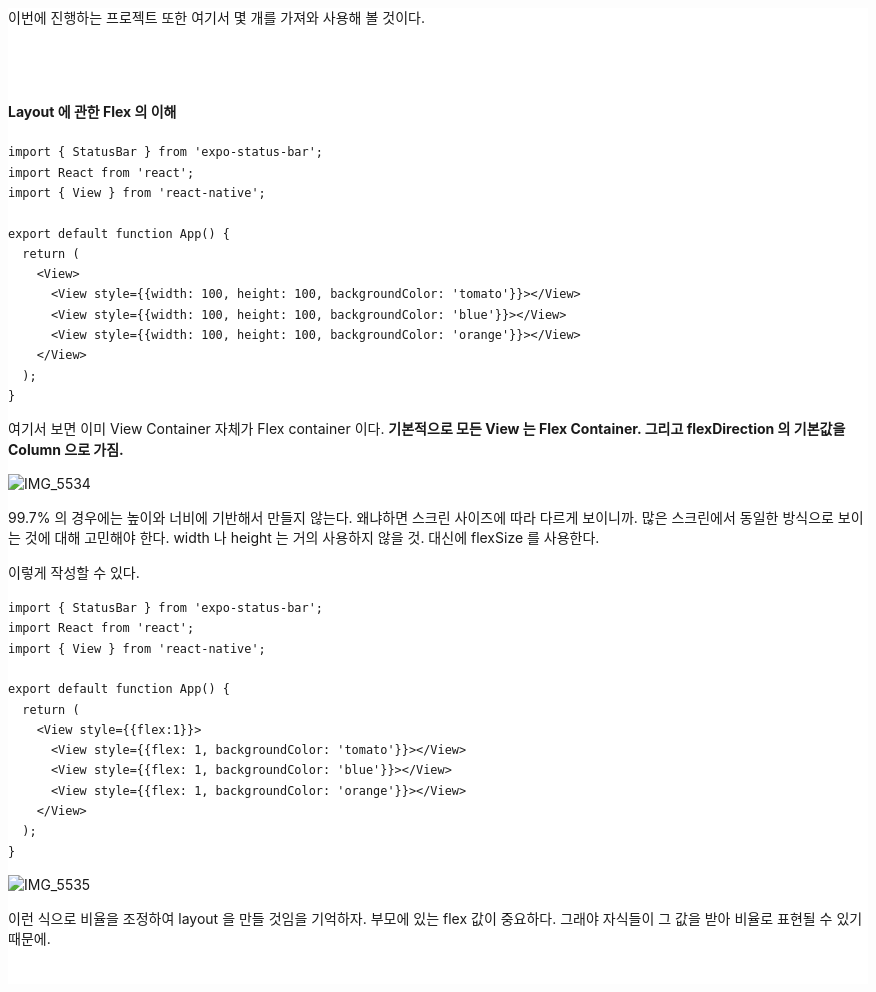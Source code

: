 이번에 진행하는 프로젝트 또한 여기서 몇 개를 가져와 사용해 볼 것이다.

<br/>

<br/>

#### Layout 에 관한 Flex 의 이해 

```react
import { StatusBar } from 'expo-status-bar';
import React from 'react';
import { View } from 'react-native';

export default function App() {
  return (
    <View>
      <View style={{width: 100, height: 100, backgroundColor: 'tomato'}}></View>
      <View style={{width: 100, height: 100, backgroundColor: 'blue'}}></View>
      <View style={{width: 100, height: 100, backgroundColor: 'orange'}}></View>
    </View>
  );
}
```

여기서 보면 이미 View Container 자체가 Flex container 이다. **기본적으로 모든 View 는 Flex Container. 그리고 flexDirection 의 기본값을 Column 으로 가짐.** 

![IMG_5534](https://user-images.githubusercontent.com/89691274/142729506-5b96379e-1547-430d-8768-f2ccab629c59.PNG)

99.7% 의 경우에는 높이와 너비에 기반해서 만들지 않는다. 왜냐하면 스크린 사이즈에 따라 다르게 보이니까. 많은 스크린에서 동일한 방식으로 보이는 것에 대해 고민해야 한다. width 나 height 는 거의 사용하지 않을 것. 대신에 flexSize 를 사용한다.

이렇게 작성할 수 있다.

```react
import { StatusBar } from 'expo-status-bar';
import React from 'react';
import { View } from 'react-native';

export default function App() {
  return (
    <View style={{flex:1}}>
      <View style={{flex: 1, backgroundColor: 'tomato'}}></View>
      <View style={{flex: 1, backgroundColor: 'blue'}}></View>
      <View style={{flex: 1, backgroundColor: 'orange'}}></View>
    </View>
  );
}
```

![IMG_5535](https://user-images.githubusercontent.com/89691274/142729517-6fb20f44-1775-45cf-bc18-34d419ae1edd.PNG)

이런 식으로 비율을 조정하여 layout 을 만들 것임을 기억하자. 부모에 있는 flex 값이 중요하다. 그래야 자식들이 그 값을 받아 비율로 표현될 수 있기 때문에.

<br/>
